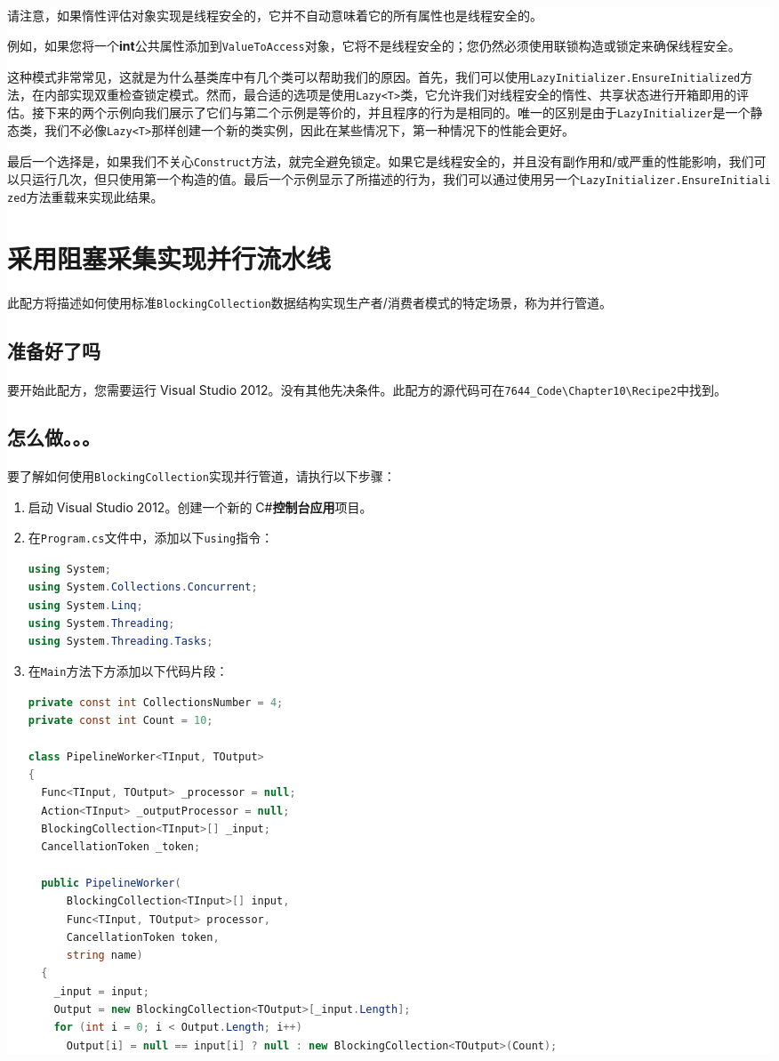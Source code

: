 请注意，如果惰性评估对象实现是线程安全的，它并不自动意味着它的所有属性也是线程安全的。

例如，如果您将一个**int**公共属性添加到`ValueToAccess`对象，它将不是线程安全的；您仍然必须使用联锁构造或锁定来确保线程安全。

这种模式非常常见，这就是为什么基类库中有几个类可以帮助我们的原因。首先，我们可以使用`LazyInitializer.EnsureInitialized`方法，在内部实现双重检查锁定模式。然而，最合适的选项是使用`Lazy<T>`类，它允许我们对线程安全的惰性、共享状态进行开箱即用的评估。接下来的两个示例向我们展示了它们与第二个示例是等价的，并且程序的行为是相同的。唯一的区别是由于`LazyInitializer`是一个静态类，我们不必像`Lazy<T>`那样创建一个新的类实例，因此在某些情况下，第一种情况下的性能会更好。

最后一个选择是，如果我们不关心`Construct`方法，就完全避免锁定。如果它是线程安全的，并且没有副作用和/或严重的性能影响，我们可以只运行几次，但只使用第一个构造的值。最后一个示例显示了所描述的行为，我们可以通过使用另一个`LazyInitializer.EnsureInitialized`方法重载来实现此结果。

# 采用阻塞采集实现并行流水线

此配方将描述如何使用标准`BlockingCollection`数据结构实现生产者/消费者模式的特定场景，称为并行管道。

## 准备好了吗

要开始此配方，您需要运行 Visual Studio 2012。没有其他先决条件。此配方的源代码可在`7644_Code\Chapter10\Recipe2`中找到。

## 怎么做。。。

要了解如何使用`BlockingCollection`实现并行管道，请执行以下步骤：

1.  启动 Visual Studio 2012。创建一个新的 C#**控制台应用**项目。
2.  在`Program.cs`文件中，添加以下`using`指令：

    ```cs
    using System;
    using System.Collections.Concurrent;
    using System.Linq;
    using System.Threading;
    using System.Threading.Tasks;
    ```

3.  在`Main`方法下方添加以下代码片段：

    ```cs
    private const int CollectionsNumber = 4;
    private const int Count = 10;

    class PipelineWorker<TInput, TOutput>
    {
      Func<TInput, TOutput> _processor = null;
      Action<TInput> _outputProcessor = null;
      BlockingCollection<TInput>[] _input;
      CancellationToken _token;

      public PipelineWorker(
          BlockingCollection<TInput>[] input,
          Func<TInput, TOutput> processor,
          CancellationToken token,
          string name)
      {
        _input = input;
        Output = new BlockingCollection<TOutput>[_input.Length];
        for (int i = 0; i < Output.Length; i++)
          Output[i] = null == input[i] ? null : new BlockingCollection<TOutput>(Count);
